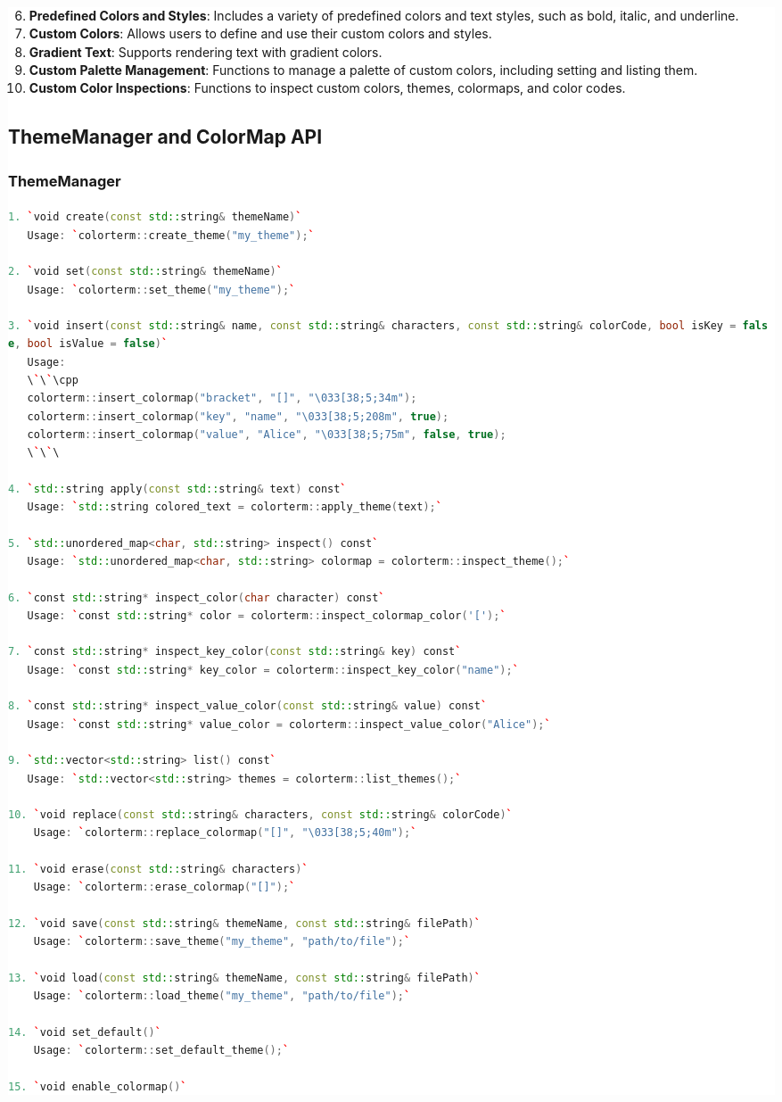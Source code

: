 6. **Predefined Colors and Styles**: Includes a variety of predefined colors and text styles, such as bold, italic, and underline.
7. **Custom Colors**: Allows users to define and use their custom colors and styles.
8. **Gradient Text**: Supports rendering text with gradient colors.
9. **Custom Palette Management**: Functions to manage a palette of custom colors, including setting and listing them.
10. **Custom Color Inspections**: Functions to inspect custom colors, themes, colormaps, and color codes.

## ThemeManager and ColorMap API

### ThemeManager

```cpp
1. `void create(const std::string& themeName)`  
   Usage: `colorterm::create_theme("my_theme");`

2. `void set(const std::string& themeName)`  
   Usage: `colorterm::set_theme("my_theme");`

3. `void insert(const std::string& name, const std::string& characters, const std::string& colorCode, bool isKey = false, bool isValue = false)`  
   Usage: 
   \`\`\cpp
   colorterm::insert_colormap("bracket", "[]", "\033[38;5;34m");
   colorterm::insert_colormap("key", "name", "\033[38;5;208m", true);
   colorterm::insert_colormap("value", "Alice", "\033[38;5;75m", false, true);
   \`\`\

4. `std::string apply(const std::string& text) const`  
   Usage: `std::string colored_text = colorterm::apply_theme(text);`

5. `std::unordered_map<char, std::string> inspect() const`  
   Usage: `std::unordered_map<char, std::string> colormap = colorterm::inspect_theme();`

6. `const std::string* inspect_color(char character) const`  
   Usage: `const std::string* color = colorterm::inspect_colormap_color('[');`

7. `const std::string* inspect_key_color(const std::string& key) const`  
   Usage: `const std::string* key_color = colorterm::inspect_key_color("name");`

8. `const std::string* inspect_value_color(const std::string& value) const`  
   Usage: `const std::string* value_color = colorterm::inspect_value_color("Alice");`

9. `std::vector<std::string> list() const`  
   Usage: `std::vector<std::string> themes = colorterm::list_themes();`

10. `void replace(const std::string& characters, const std::string& colorCode)`  
    Usage: `colorterm::replace_colormap("[]", "\033[38;5;40m");`

11. `void erase(const std::string& characters)`  
    Usage: `colorterm::erase_colormap("[]");`

12. `void save(const std::string& themeName, const std::string& filePath)`  
    Usage: `colorterm::save_theme("my_theme", "path/to/file");`

13. `void load(const std::string& themeName, const std::string& filePath)`  
    Usage: `colorterm::load_theme("my_theme", "path/to/file");`

14. `void set_default()`  
    Usage: `colorterm::set_default_theme();`

15. `void enable_colormap()`  
```